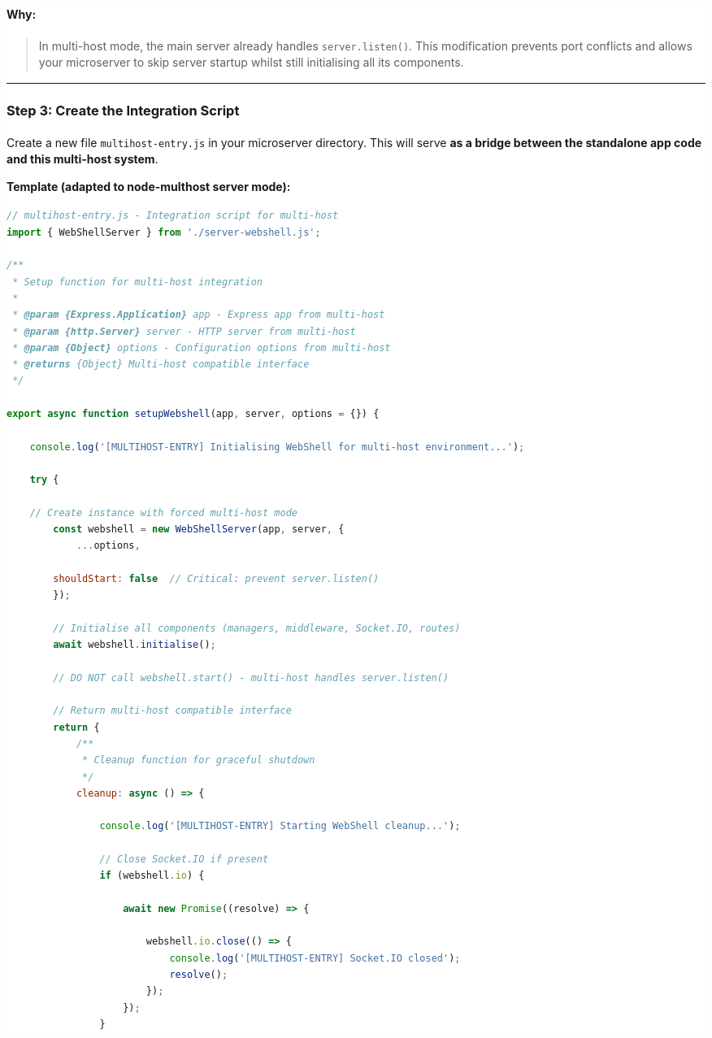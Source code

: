 #### **Why:** 

>In multi-host mode, the main server already handles `server.listen()`. This modification prevents port conflicts and allows your microserver to skip server startup whilst still initialising all its components.  

***
### Step 3: Create the Integration Script

Create a new file `multihost-entry.js` in your microserver directory. This will serve **as a bridge between the standalone app code and this multi-host system**.

**Template (adapted to node-multhost server mode):**

```javascript
// multihost-entry.js - Integration script for multi-host
import { WebShellServer } from './server-webshell.js';

/**
 * Setup function for multi-host integration
 * 
 * @param {Express.Application} app - Express app from multi-host
 * @param {http.Server} server - HTTP server from multi-host
 * @param {Object} options - Configuration options from multi-host
 * @returns {Object} Multi-host compatible interface
 */
 
export async function setupWebshell(app, server, options = {}) {

    console.log('[MULTIHOST-ENTRY] Initialising WebShell for multi-host environment...');
    
    try {
 
    // Create instance with forced multi-host mode
        const webshell = new WebShellServer(app, server, {
            ...options,
    
        shouldStart: false  // Critical: prevent server.listen()
        });
        
        // Initialise all components (managers, middleware, Socket.IO, routes)
        await webshell.initialise();
        
        // DO NOT call webshell.start() - multi-host handles server.listen()
        
        // Return multi-host compatible interface
        return {
            /**
             * Cleanup function for graceful shutdown
             */
            cleanup: async () => {
        
                console.log('[MULTIHOST-ENTRY] Starting WebShell cleanup...');
                
                // Close Socket.IO if present
                if (webshell.io) {
                
                    await new Promise((resolve) => {
                    
                        webshell.io.close(() => {
                            console.log('[MULTIHOST-ENTRY] Socket.IO closed');
                            resolve();
                        });
                    });
                }
```